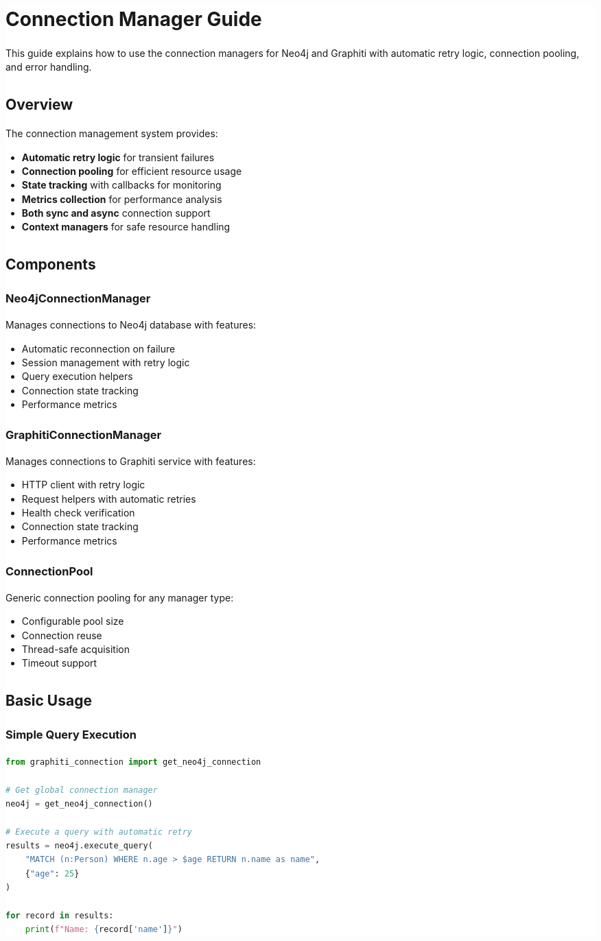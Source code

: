 # Connection Manager Guide

This guide explains how to use the connection managers for Neo4j and Graphiti with automatic retry logic, connection pooling, and error handling.

## Overview

The connection management system provides:

- **Automatic retry logic** for transient failures
- **Connection pooling** for efficient resource usage
- **State tracking** with callbacks for monitoring
- **Metrics collection** for performance analysis
- **Both sync and async** connection support
- **Context managers** for safe resource handling

## Components

### Neo4jConnectionManager

Manages connections to Neo4j database with features:
- Automatic reconnection on failure
- Session management with retry logic
- Query execution helpers
- Connection state tracking
- Performance metrics

### GraphitiConnectionManager

Manages connections to Graphiti service with features:
- HTTP client with retry logic
- Request helpers with automatic retries
- Health check verification
- Connection state tracking
- Performance metrics

### ConnectionPool

Generic connection pooling for any manager type:
- Configurable pool size
- Connection reuse
- Thread-safe acquisition
- Timeout support

## Basic Usage

### Simple Query Execution

```python
from graphiti_connection import get_neo4j_connection

# Get global connection manager
neo4j = get_neo4j_connection()

# Execute a query with automatic retry
results = neo4j.execute_query(
    "MATCH (n:Person) WHERE n.age > $age RETURN n.name as name",
    {"age": 25}
)

for record in results:
    print(f"Name: {record['name']}")
```